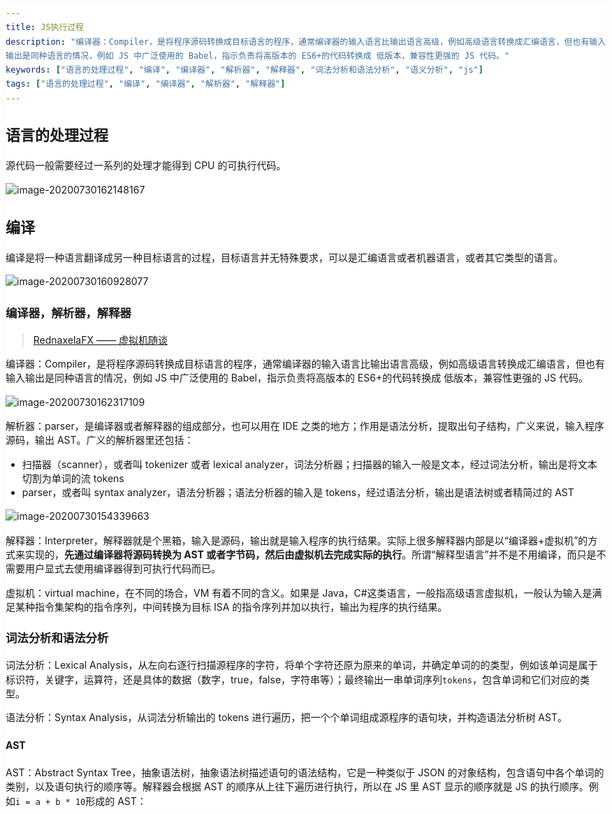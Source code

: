 ```yaml
---
title: JS执行过程
description: "编译器：Compiler，是将程序源码转换成目标语言的程序，通常编译器的输入语言比输出语言高级，例如高级语言转换成汇编语言，但也有输入输出是同种语言的情况，例如 JS 中广泛使用的 Babel，指示负责将高版本的 ES6+的代码转换成 低版本，兼容性更强的 JS 代码。"
keywords: ["语言的处理过程", "编译", "编译器", "解析器", "解释器", "词法分析和语法分析", "语义分析", "js"]
tags: ["语言的处理过程", "编译", "编译器", "解析器", "解释器"]
---
```


## 语言的处理过程

源代码一般需要经过一系列的处理才能得到 CPU 的可执行代码。

![image-20200730162148167](../../../public/images/image-20200730162148167.png)

## 编译

编译是将一种语言翻译成另一种目标语言的过程，目标语言并无特殊要求，可以是汇编语言或者机器语言，或者其它类型的语言。

![image-20200730160928077](../../../public/images/image-20200730160928077.png)

### 编译器，解析器，解释器

> [ RednaxelaFX —— 虚拟机随谈 ](https://www.iteye.com/blog/rednaxelafx-492667)

编译器：Compiler，是将程序源码转换成目标语言的程序，通常编译器的输入语言比输出语言高级，例如高级语言转换成汇编语言，但也有输入输出是同种语言的情况，例如 JS 中广泛使用的 Babel，指示负责将高版本的 ES6+的代码转换成 低版本，兼容性更强的 JS 代码。

![image-20200730162317109](../../../public/images/image-20200730162317109.png)

解析器：parser，是编译器或者解释器的组成部分，也可以用在 IDE 之类的地方；作用是语法分析，提取出句子结构，广义来说，输入程序源码，输出 AST。广义的解析器里还包括：

- 扫描器（scanner），或者叫 tokenizer 或者 lexical analyzer，词法分析器；扫描器的输入一般是文本，经过词法分析，输出是将文本切割为单词的流 tokens
- parser，或者叫 syntax analyzer，语法分析器；语法分析器的输入是 tokens，经过语法分析，输出是语法树或者精简过的 AST

![image-20200730154339663](../../../public/images/image-20200730154339663.png)

解释器：Interpreter，解释器就是个黑箱，输入是源码，输出就是输入程序的执行结果。实际上很多解释器内部是以“编译器+虚拟机”的方式来实现的，**先通过编译器将源码转换为 AST 或者字节码，然后由虚拟机去完成实际的执行**。所谓“解释型语言”并不是不用编译，而只是不需要用户显式去使用编译器得到可执行代码而已。

虚拟机：virtual machine，在不同的场合，VM 有着不同的含义。如果是 Java，C#这类语言，一般指高级语言虚拟机，一般认为输入是满足某种指令集架构的指令序列，中间转换为目标 ISA 的指令序列并加以执行，输出为程序的执行结果。

### 词法分析和语法分析

词法分析：Lexical Analysis，从左向右逐行扫描源程序的字符，将单个字符还原为原来的单词，并确定单词的的类型，例如该单词是属于标识符，关键字，运算符，还是具体的数据（数字，true，false，字符串等）；最终输出一串单词序列`tokens`，包含单词和它们对应的类型。

语法分析：Syntax Analysis，从词法分析输出的 tokens 进行遍历，把一个个单词组成源程序的语句块，并构造语法分析树 AST。

#### AST

AST：Abstract Syntax Tree，抽象语法树，抽象语法树描述语句的语法结构，它是一种类似于 JSON 的对象结构，包含语句中各个单词的类别，以及语句执行的顺序等。解释器会根据 AST 的顺序从上往下遍历进行执行，所以在 JS 里 AST 显示的顺序就是 JS 的执行顺序。例如`i = a + b * 10`形成的 AST：
